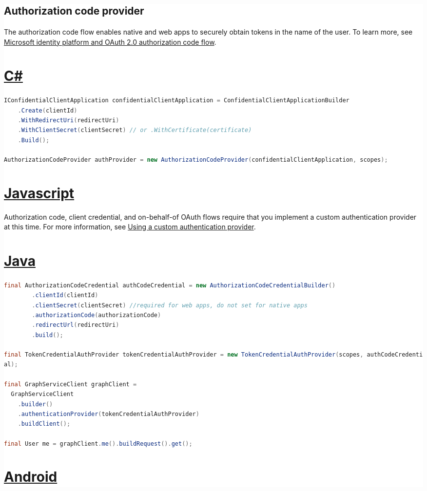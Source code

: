 ## <a name="AuthCodeProvider" ></a>Authorization code provider

The authorization code flow enables native and web apps to securely obtain tokens in the name of the user. To learn more, see [Microsoft identity platform and OAuth 2.0 authorization code flow](/azure/active-directory/develop/v2-oauth2-auth-code-flow).

# [C#](#tab/CS)

```csharp
IConfidentialClientApplication confidentialClientApplication = ConfidentialClientApplicationBuilder
    .Create(clientId)
    .WithRedirectUri(redirectUri)
    .WithClientSecret(clientSecret) // or .WithCertificate(certificate)
    .Build();

AuthorizationCodeProvider authProvider = new AuthorizationCodeProvider(confidentialClientApplication, scopes);
```

# [Javascript](#tab/Javascript)

Authorization code, client credential, and on-behalf-of OAuth flows require that you implement a custom authentication provider at this time. For more information, see [Using a custom authentication provider](https://github.com/microsoftgraph/msgraph-sdk-javascript/blob/dev/docs/CustomAuthenticationProvider.md).

# [Java](#tab/Java)

```java
final AuthorizationCodeCredential authCodeCredential = new AuthorizationCodeCredentialBuilder()
        .clientId(clientId)
        .clientSecret(clientSecret) //required for web apps, do not set for native apps
        .authorizationCode(authorizationCode)
        .redirectUrl(redirectUri)
        .build();

final TokenCredentialAuthProvider tokenCredentialAuthProvider = new TokenCredentialAuthProvider(scopes, authCodeCredential);

final GraphServiceClient graphClient =
  GraphServiceClient
    .builder()
    .authenticationProvider(tokenCredentialAuthProvider)
    .buildClient();

final User me = graphClient.me().buildRequest().get();
```

# [Android](#tab/Android)
